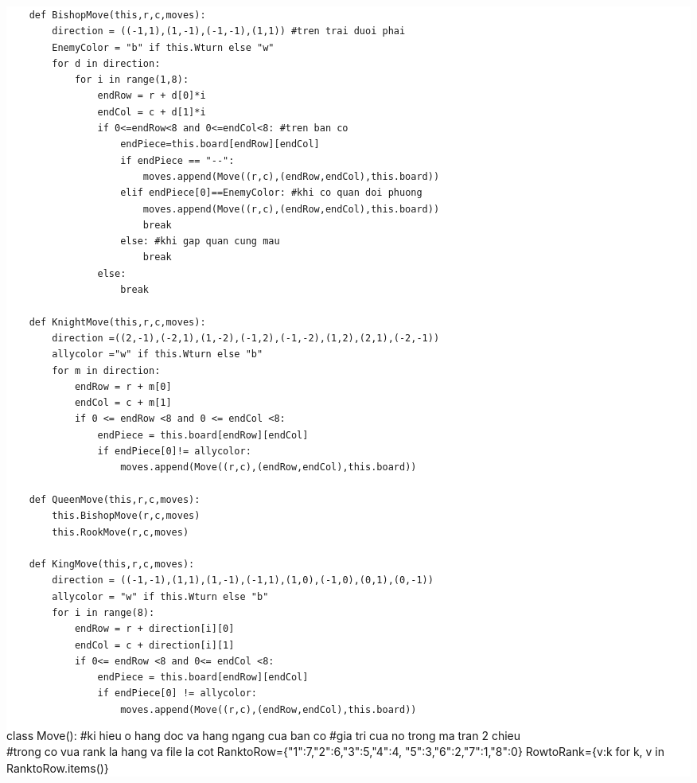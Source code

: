         def BishopMove(this,r,c,moves):
            direction = ((-1,1),(1,-1),(-1,-1),(1,1)) #tren trai duoi phai
            EnemyColor = "b" if this.Wturn else "w"
            for d in direction:
                for i in range(1,8):
                    endRow = r + d[0]*i
                    endCol = c + d[1]*i
                    if 0<=endRow<8 and 0<=endCol<8: #tren ban co
                        endPiece=this.board[endRow][endCol]
                        if endPiece == "--":
                            moves.append(Move((r,c),(endRow,endCol),this.board))
                        elif endPiece[0]==EnemyColor: #khi co quan doi phuong
                            moves.append(Move((r,c),(endRow,endCol),this.board))
                            break
                        else: #khi gap quan cung mau
                            break
                    else: 
                        break
                    
        def KnightMove(this,r,c,moves):
            direction =((2,-1),(-2,1),(1,-2),(-1,2),(-1,-2),(1,2),(2,1),(-2,-1))
            allycolor ="w" if this.Wturn else "b"
            for m in direction:
                endRow = r + m[0]
                endCol = c + m[1]
                if 0 <= endRow <8 and 0 <= endCol <8:
                    endPiece = this.board[endRow][endCol]
                    if endPiece[0]!= allycolor:
                        moves.append(Move((r,c),(endRow,endCol),this.board))
       
        def QueenMove(this,r,c,moves):
            this.BishopMove(r,c,moves)
            this.RookMove(r,c,moves)
        
        def KingMove(this,r,c,moves):
            direction = ((-1,-1),(1,1),(1,-1),(-1,1),(1,0),(-1,0),(0,1),(0,-1))
            allycolor = "w" if this.Wturn else "b"
            for i in range(8):
                endRow = r + direction[i][0]
                endCol = c + direction[i][1]
                if 0<= endRow <8 and 0<= endCol <8:
                    endPiece = this.board[endRow][endCol]
                    if endPiece[0] != allycolor:
                        moves.append(Move((r,c),(endRow,endCol),this.board))
           
class Move():
        #ki hieu o hang doc va hang ngang cua ban co
        #gia tri cua no trong ma tran 2 chieu    
        #trong co vua rank la hang va file la cot
        RanktoRow={"1":7,"2":6,"3":5,"4":4,
                   "5":3,"6":2,"7":1,"8":0} 
        RowtoRank={v:k for k, v in RanktoRow.items()}
        